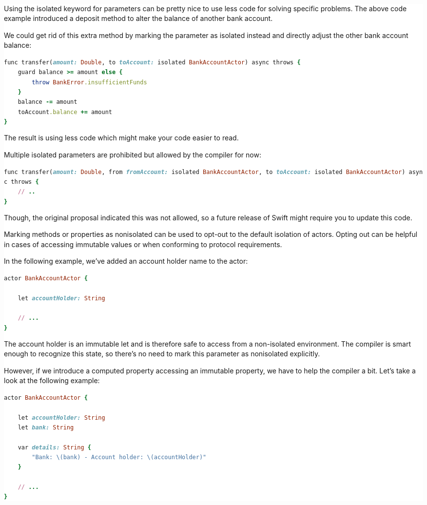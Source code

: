Using the isolated keyword for parameters can be pretty nice to use less code for solving specific problems. The above code example introduced a deposit method to alter the balance of another bank account.

We could get rid of this extra method by marking the parameter as isolated instead and directly adjust the other bank account balance:

```Ruby
func transfer(amount: Double, to toAccount: isolated BankAccountActor) async throws {
    guard balance >= amount else {
        throw BankError.insufficientFunds
    }
    balance -= amount
    toAccount.balance += amount
}
```

The result is using less code which might make your code easier to read.

Multiple isolated parameters are prohibited but allowed by the compiler for now:

```Ruby
func transfer(amount: Double, from fromAccount: isolated BankAccountActor, to toAccount: isolated BankAccountActor) async throws {
    // ..
}
```

Though, the original proposal indicated this was not allowed, so a future release of Swift might require you to update this code.

Marking methods or properties as nonisolated can be used to opt-out to the default isolation of actors. Opting out can be helpful in cases of accessing immutable values or when conforming to protocol requirements.

In the following example, we’ve added an account holder name to the actor:

```Ruby
actor BankAccountActor {
    
    let accountHolder: String

    // ...
}
```

The account holder is an immutable let and is therefore safe to access from a non-isolated environment. The compiler is smart enough to recognize this state, so there’s no need to mark this parameter as nonisolated explicitly.

However, if we introduce a computed property accessing an immutable property, we have to help the compiler a bit. Let’s take a look at the following example:

```Ruby
actor BankAccountActor {

    let accountHolder: String
    let bank: String

    var details: String {
        "Bank: \(bank) - Account holder: \(accountHolder)"
    }

    // ...
}
```
